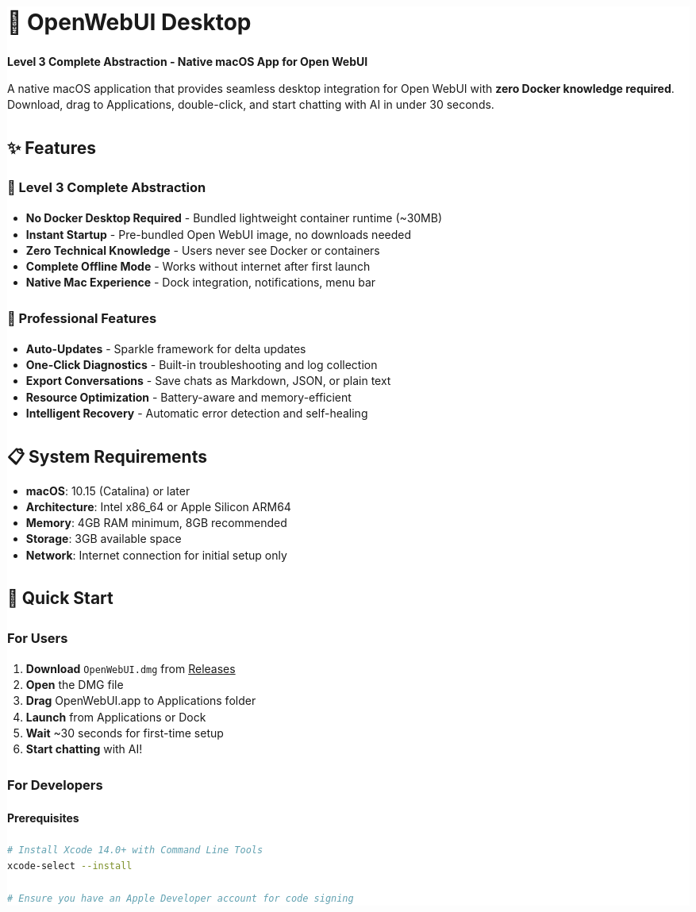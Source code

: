 # 🧠 OpenWebUI Desktop

**Level 3 Complete Abstraction - Native macOS App for Open WebUI**

A native macOS application that provides seamless desktop integration for Open WebUI with **zero Docker knowledge required**. Download, drag to Applications, double-click, and start chatting with AI in under 30 seconds.

## ✨ Features

### 🎯 Level 3 Complete Abstraction
- **No Docker Desktop Required** - Bundled lightweight container runtime (~30MB)
- **Instant Startup** - Pre-bundled Open WebUI image, no downloads needed
- **Zero Technical Knowledge** - Users never see Docker or containers
- **Complete Offline Mode** - Works without internet after first launch
- **Native Mac Experience** - Dock integration, notifications, menu bar

### 🚀 Professional Features
- **Auto-Updates** - Sparkle framework for delta updates
- **One-Click Diagnostics** - Built-in troubleshooting and log collection
- **Export Conversations** - Save chats as Markdown, JSON, or plain text
- **Resource Optimization** - Battery-aware and memory-efficient
- **Intelligent Recovery** - Automatic error detection and self-healing

## 📋 System Requirements

- **macOS**: 10.15 (Catalina) or later
- **Architecture**: Intel x86_64 or Apple Silicon ARM64
- **Memory**: 4GB RAM minimum, 8GB recommended
- **Storage**: 3GB available space
- **Network**: Internet connection for initial setup only

## 🚀 Quick Start

### For Users

1. **Download** `OpenWebUI.dmg` from [Releases](https://github.com/STEALTHTEMP1/openwebui-installer/releases)
2. **Open** the DMG file
3. **Drag** OpenWebUI.app to Applications folder
4. **Launch** from Applications or Dock
5. **Wait** ~30 seconds for first-time setup
6. **Start chatting** with AI!

### For Developers

#### Prerequisites

```bash
# Install Xcode 14.0+ with Command Line Tools
xcode-select --install

# Ensure you have an Apple Developer account for code signing
```
